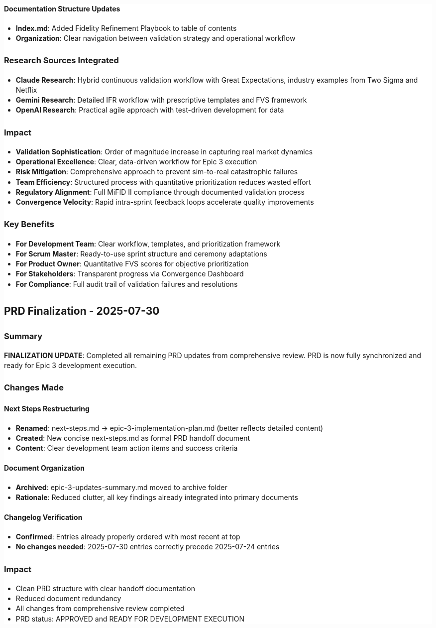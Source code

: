 #### Documentation Structure Updates
- **Index.md**: Added Fidelity Refinement Playbook to table of contents
- **Organization**: Clear navigation between validation strategy and operational workflow

### Research Sources Integrated
- **Claude Research**: Hybrid continuous validation workflow with Great Expectations, industry examples from Two Sigma and Netflix
- **Gemini Research**: Detailed IFR workflow with prescriptive templates and FVS framework
- **OpenAI Research**: Practical agile approach with test-driven development for data

### Impact
- **Validation Sophistication**: Order of magnitude increase in capturing real market dynamics
- **Operational Excellence**: Clear, data-driven workflow for Epic 3 execution
- **Risk Mitigation**: Comprehensive approach to prevent sim-to-real catastrophic failures
- **Team Efficiency**: Structured process with quantitative prioritization reduces wasted effort
- **Regulatory Alignment**: Full MiFID II compliance through documented validation process
- **Convergence Velocity**: Rapid intra-sprint feedback loops accelerate quality improvements

### Key Benefits
- **For Development Team**: Clear workflow, templates, and prioritization framework
- **For Scrum Master**: Ready-to-use sprint structure and ceremony adaptations
- **For Product Owner**: Quantitative FVS scores for objective prioritization
- **For Stakeholders**: Transparent progress via Convergence Dashboard
- **For Compliance**: Full audit trail of validation failures and resolutions

## PRD Finalization - 2025-07-30

### Summary
**FINALIZATION UPDATE**: Completed all remaining PRD updates from comprehensive review. PRD is now fully synchronized and ready for Epic 3 development execution.

### Changes Made

#### Next Steps Restructuring
- **Renamed**: next-steps.md → epic-3-implementation-plan.md (better reflects detailed content)
- **Created**: New concise next-steps.md as formal PRD handoff document
- **Content**: Clear development team action items and success criteria

#### Document Organization
- **Archived**: epic-3-updates-summary.md moved to archive folder
- **Rationale**: Reduced clutter, all key findings already integrated into primary documents

#### Changelog Verification
- **Confirmed**: Entries already properly ordered with most recent at top
- **No changes needed**: 2025-07-30 entries correctly precede 2025-07-24 entries

### Impact
- Clean PRD structure with clear handoff documentation
- Reduced document redundancy
- All changes from comprehensive review completed
- PRD status: APPROVED and READY FOR DEVELOPMENT EXECUTION
